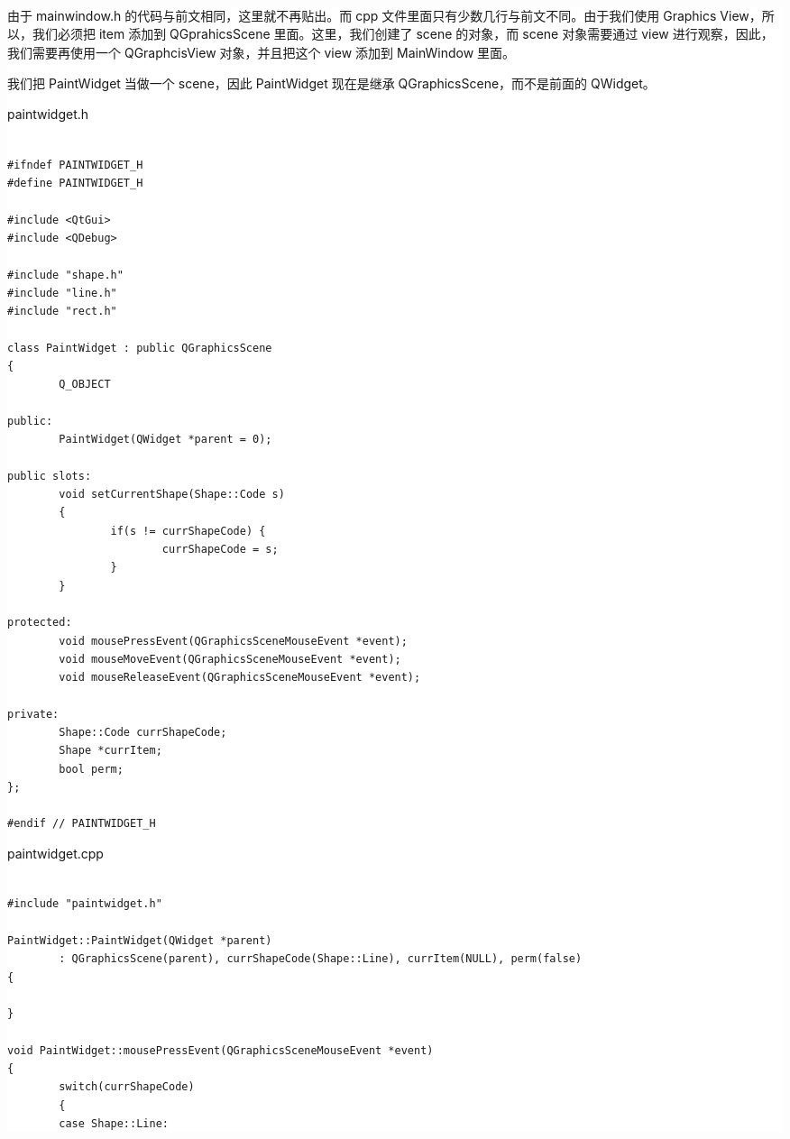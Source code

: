 由于 mainwindow.h 的代码与前文相同，这里就不再贴出。而 cpp 文件里面只有少数几行与前文不同。由于我们使用 Graphics View，所以，我们必须把 item 添加到 QGprahicsScene 里面。这里，我们创建了 scene 的对象，而 scene 对象需要通过 view 进行观察，因此，我们需要再使用一个 QGraphcisView 对象，并且把这个 view 添加到 MainWindow 里面。
 
我们把 PaintWidget 当做一个 scene，因此 PaintWidget 现在是继承 QGraphicsScene，而不是前面的 QWidget。
 
paintwidget.h

```

#ifndef PAINTWIDGET_H 
#define PAINTWIDGET_H 
 
#include <QtGui> 
#include <QDebug> 
 
#include "shape.h" 
#include "line.h" 
#include "rect.h" 
 
class PaintWidget : public QGraphicsScene 
{ 
        Q_OBJECT 
 
public: 
        PaintWidget(QWidget *parent = 0); 
 
public slots: 
        void setCurrentShape(Shape::Code s) 
        { 
                if(s != currShapeCode) { 
                        currShapeCode = s; 
                } 
        } 
 
protected: 
        void mousePressEvent(QGraphicsSceneMouseEvent *event);
        void mouseMoveEvent(QGraphicsSceneMouseEvent *event);
        void mouseReleaseEvent(QGraphicsSceneMouseEvent *event);
 
private: 
        Shape::Code currShapeCode; 
        Shape *currItem; 
        bool perm; 
}; 
 
#endif // PAINTWIDGET_H
```

paintwidget.cpp

```

#include "paintwidget.h" 
 
PaintWidget::PaintWidget(QWidget *parent) 
        : QGraphicsScene(parent), currShapeCode(Shape::Line), currItem(NULL), perm(false) 
{ 
 
} 
 
void PaintWidget::mousePressEvent(QGraphicsSceneMouseEvent *event) 
{ 
        switch(currShapeCode) 
        { 
        case Shape::Line: 
```